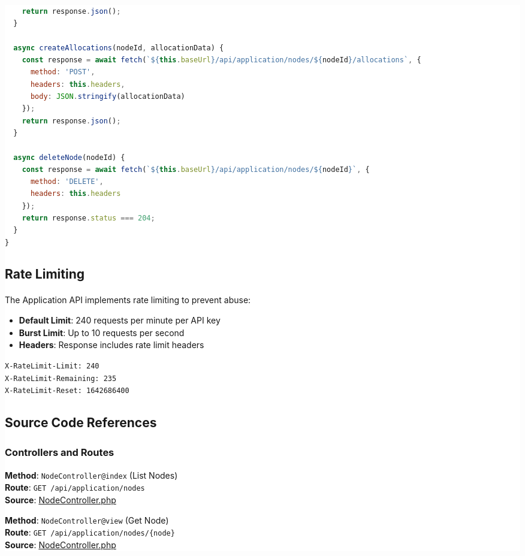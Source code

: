```javascript
    return response.json();
  }

  async createAllocations(nodeId, allocationData) {
    const response = await fetch(`${this.baseUrl}/api/application/nodes/${nodeId}/allocations`, {
      method: 'POST',
      headers: this.headers,
      body: JSON.stringify(allocationData)
    });
    return response.json();
  }

  async deleteNode(nodeId) {
    const response = await fetch(`${this.baseUrl}/api/application/nodes/${nodeId}`, {
      method: 'DELETE',
      headers: this.headers
    });
    return response.status === 204;
  }
}
```


## Rate Limiting

The Application API implements rate limiting to prevent abuse:

- **Default Limit**: 240 requests per minute per API key
- **Burst Limit**: Up to 10 requests per second
- **Headers**: Response includes rate limit headers

```http
X-RateLimit-Limit: 240
X-RateLimit-Remaining: 235
X-RateLimit-Reset: 1642686400
```



## Source Code References

### Controllers and Routes

**Method**: `NodeController@index` (List Nodes)  
**Route**: `GET /api/application/nodes`  
**Source**: [NodeController.php](https://github.com/pterodactyl/panel/blob/1.0-develop/app/Http/Controllers/Api/Application/Nodes/NodeController.php)

**Method**: `NodeController@view` (Get Node)  
**Route**: `GET /api/application/nodes/{node}`  
**Source**: [NodeController.php](https://github.com/pterodactyl/panel/blob/1.0-develop/app/Http/Controllers/Api/Application/Nodes/NodeController.php)
